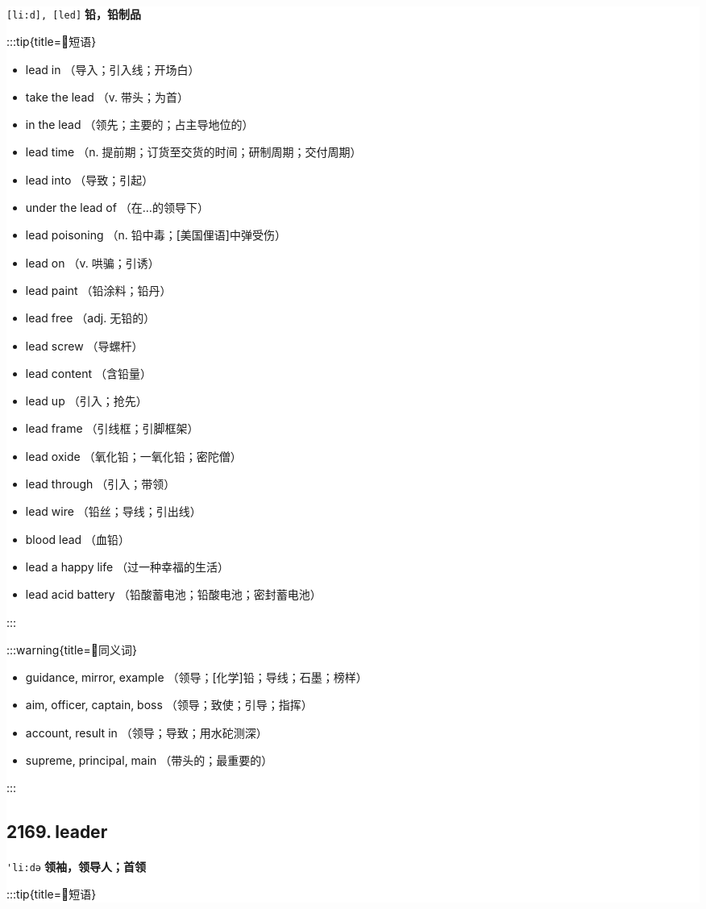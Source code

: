 `[li:d], [led]`  **铅，铅制品**

:::tip{title=🤩短语}

- lead in （导入；引入线；开场白）

- take the lead （v. 带头；为首）

- in the lead （领先；主要的；占主导地位的）

- lead time （n. 提前期；订货至交货的时间；研制周期；交付周期）

- lead into （导致；引起）

- under the lead of （在…的领导下）

- lead poisoning （n. 铅中毒；[美国俚语]中弹受伤）

- lead on （v. 哄骗；引诱）

- lead paint （铅涂料；铅丹）

- lead free （adj. 无铅的）

- lead screw （导螺杆）

- lead content （含铅量）

- lead up （引入；抢先）

- lead frame （引线框；引脚框架）

- lead oxide （氧化铅；一氧化铅；密陀僧）

- lead through （引入；带领）

- lead wire （铅丝；导线；引出线）

- blood lead （血铅）

- lead a happy life （过一种幸福的生活）

- lead acid battery （铅酸蓄电池；铅酸电池；密封蓄电池）

:::

:::warning{title=🤔同义词}

- guidance, mirror, example （领导；[化学]铅；导线；石墨；榜样）

- aim, officer, captain, boss （领导；致使；引导；指挥）

- account, result in （领导；导致；用水砣测深）

- supreme, principal, main （带头的；最重要的）

:::


## 2169. leader

`'li:də`  **领袖，领导人；首领**

:::tip{title=🤩短语}

